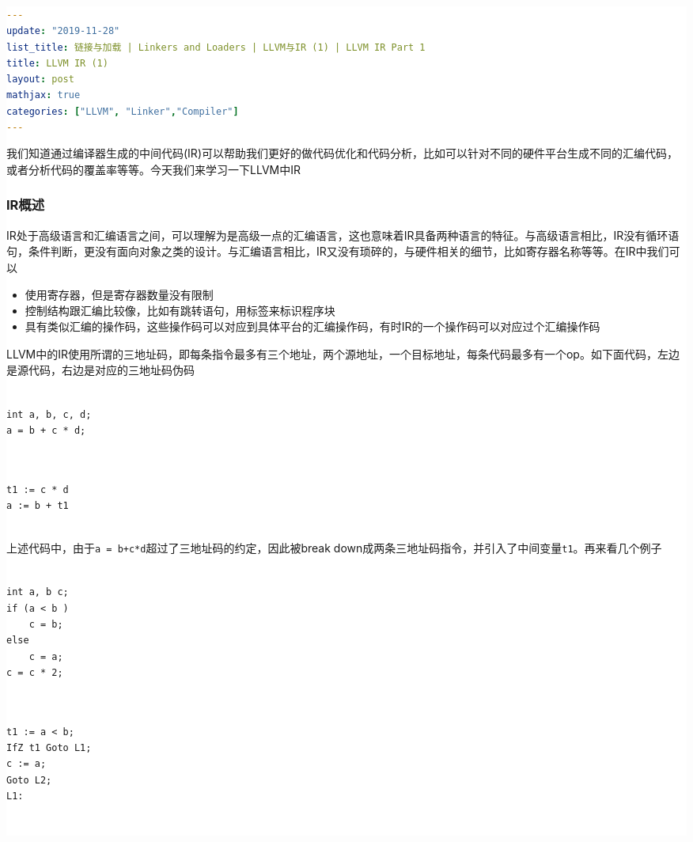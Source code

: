 ```yaml
---
update: "2019-11-28"
list_title: 链接与加载 | Linkers and Loaders | LLVM与IR (1) | LLVM IR Part 1
title: LLVM IR (1)
layout: post
mathjax: true
categories: ["LLVM", "Linker","Compiler"]
---
```


我们知道通过编译器生成的中间代码(IR)可以帮助我们更好的做代码优化和代码分析，比如可以针对不同的硬件平台生成不同的汇编代码，或者分析代码的覆盖率等等。今天我们来学习一下LLVM中IR

### IR概述

IR处于高级语言和汇编语言之间，可以理解为是高级一点的汇编语言，这也意味着IR具备两种语言的特征。与高级语言相比，IR没有循环语句，条件判断，更没有面向对象之类的设计。与汇编语言相比，IR又没有琐碎的，与硬件相关的细节，比如寄存器名称等等。在IR中我们可以

- 使用寄存器，但是寄存器数量没有限制
- 控制结构跟汇编比较像，比如有跳转语句，用标签来标识程序块
- 具有类似汇编的操作码，这些操作码可以对应到具体平台的汇编操作码，有时IR的一个操作码可以对应过个汇编操作码

LLVM中的IR使用所谓的三地址码，即每条指令最多有三个地址，两个源地址，一个目标地址，每条代码最多有一个op。如下面代码，左边是源代码，右边是对应的三地址码伪码

<div class="highlight md-flex-h md-margin-bottom-24">
<div>
<pre class="highlight language-cpp md-no-padding-v md-height-full">
<code class="language-cpp">
int a, b, c, d;
a = b + c * d;
</code>
</pre>
</div>
<div class="md-margin-left-12">
<pre class="highlight language-python md-no-padding-v md-height-full">
<code class="language-python">
t1 := c * d
a := b + t1
</code>
</pre>
</div>
</div>

上述代码中，由于`a = b+c*d`超过了三地址码的约定，因此被break down成两条三地址码指令，并引入了中间变量`t1`。再来看几个例子

<div class="highlight md-flex-h md-margin-bottom-24">
<div>
<pre class="highlight language-cpp md-no-padding-v md-height-full">
<code class="language-cpp">
int a, b c;
if (a < b ) 
    c = b;
else 
    c = a; 
c = c * 2;
</code>
</pre>
</div>
<div class="md-margin-left-12">
<pre class="highlight language-python md-no-padding-v md-height-full">
<code class="language-python">
t1 := a < b; 
IfZ t1 Goto L1; 
c := a; 
Goto L2;
L1: 
